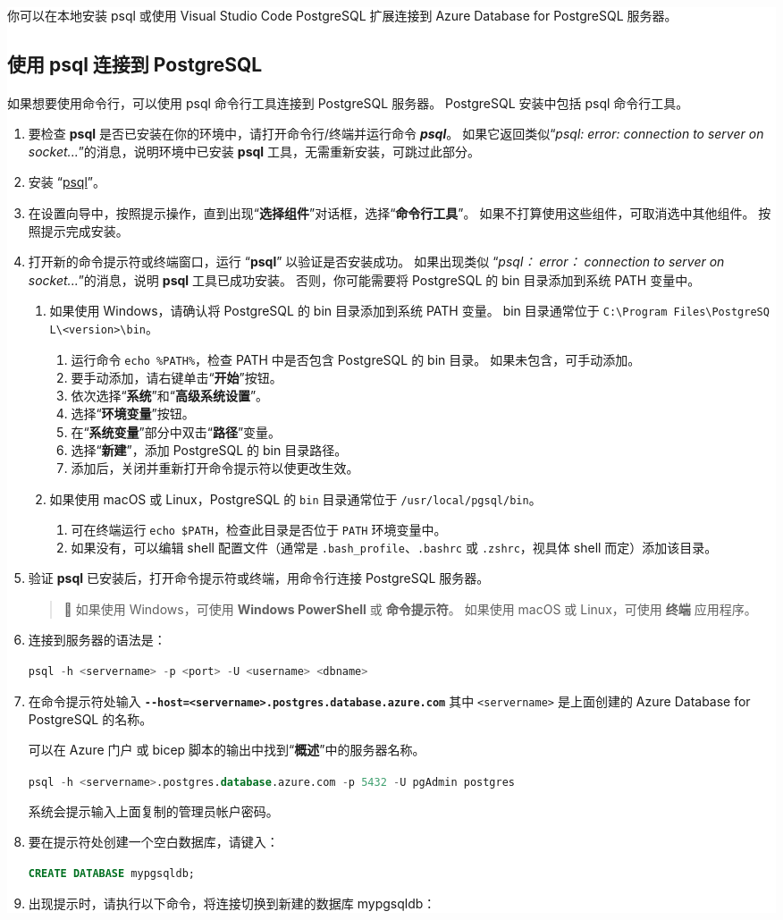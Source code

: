你可以在本地安装 psql 或使用 Visual Studio Code PostgreSQL 扩展连接到 Azure Database for PostgreSQL 服务器。

## 使用 psql 连接到 PostgreSQL

如果想要使用命令行，可以使用 psql 命令行工具连接到 PostgreSQL 服务器。 PostgreSQL 安装中包括 psql 命令行工具。

1. 要检查 **psql** 是否已安装在你的环境中，请打开命令行/终端并运行命令 ***psql***。 如果它返回类似“*psql: error: connection to server on socket...*”的消息，说明环境中已安装 **psql** 工具，无需重新安装，可跳过此部分。

1. 安装 “[psql](https://sbp.enterprisedb.com/getfile.jsp?fileid=1258893)”。

1. 在设置向导中，按照提示操作，直到出现“**选择组件**”对话框，选择“**命令行工具**”。 如果不打算使用这些组件，可取消选中其他组件。 按照提示完成安装。

1. 打开新的命令提示符或终端窗口，运行 “**psql**” 以验证是否安装成功。 如果出现类似 “*psql： error： connection to server on socket...*”的消息，说明 **psql** 工具已成功安装。 否则，你可能需要将 PostgreSQL 的 bin 目录添加到系统 PATH 变量中。

    1. 如果使用 Windows，请确认将 PostgreSQL 的 bin 目录添加到系统 PATH 变量。 bin 目录通常位于 `C:\Program Files\PostgreSQL\<version>\bin`。
        1. 运行命令 `echo %PATH%`，检查 PATH 中是否包含 PostgreSQL 的 bin 目录。 如果未包含，可手动添加。
        1. 要手动添加，请右键单击“**开始**”按钮。
        1. 依次选择“**系统**”和“**高级系统设置**”。
        1. 选择“**环境变量**”按钮。
        1. 在“**系统变量**”部分中双击“**路径**”变量。
        1. 选择“**新建**”，添加 PostgreSQL 的 bin 目录路径。
        1. 添加后，关闭并重新打开命令提示符以使更改生效。

    1. 如果使用 macOS 或 Linux，PostgreSQL 的 `bin` 目录通常位于 `/usr/local/pgsql/bin`。  
        1. 可在终端运行 `echo $PATH`，检查此目录是否位于 `PATH` 环境变量中。  
        1. 如果没有，可以编辑 shell 配置文件（通常是 `.bash_profile`、`.bashrc` 或 `.zshrc`，视具体 shell 而定）添加该目录。

1. 验证 **psql** 已安装后，打开命令提示符或终端，用命令行连接 PostgreSQL 服务器。

    > &#128221; 如果使用 Windows，可使用 **Windows PowerShell** 或 **命令提示符**。 如果使用 macOS 或 Linux，可使用 **终端** 应用程序。

1. 连接到服务器的语法是：

    ```sql
    psql -h <servername> -p <port> -U <username> <dbname>
    ```

1. 在命令提示符处输入 **`--host=<servername>.postgres.database.azure.com`** 其中 `<servername>` 是上面创建的 Azure Database for PostgreSQL 的名称。

    可以在 Azure 门户 或 bicep 脚本的输出中找到“**概述**”中的服务器名称。

    ```sql
   psql -h <servername>.postgres.database.azure.com -p 5432 -U pgAdmin postgres
    ```

    系统会提示输入上面复制的管理员帐户密码。

1. 要在提示符处创建一个空白数据库，请键入：

    ```sql
    CREATE DATABASE mypgsqldb;
    ```

1. 出现提示时，请执行以下命令，将连接切换到新建的数据库 mypgsqldb：
